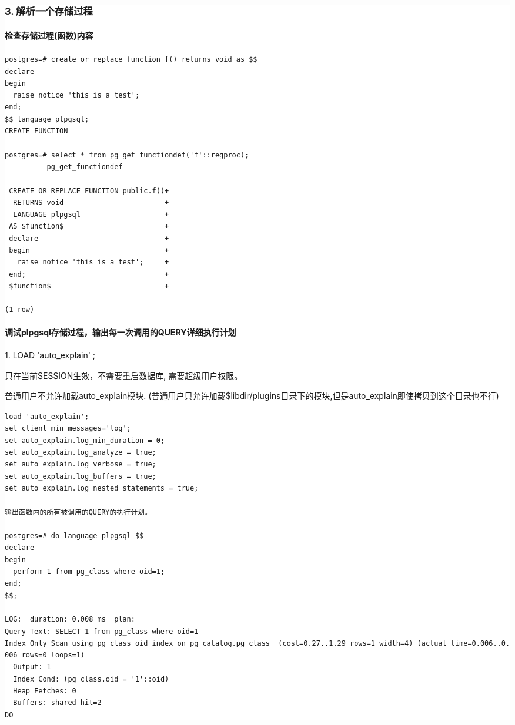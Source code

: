 ### 3. 解析一个存储过程  
  
#### 检查存储过程(函数)内容  
```  
postgres=# create or replace function f() returns void as $$  
declare  
begin  
  raise notice 'this is a test';  
end;  
$$ language plpgsql;  
CREATE FUNCTION  
  
postgres=# select * from pg_get_functiondef('f'::regproc);  
          pg_get_functiondef             
---------------------------------------  
 CREATE OR REPLACE FUNCTION public.f()+  
  RETURNS void                        +  
  LANGUAGE plpgsql                    +  
 AS $function$                        +  
 declare                              +  
 begin                                +  
   raise notice 'this is a test';     +  
 end;                                 +  
 $function$                           +  
   
(1 row)  
```  
  
#### 调试plpgsql存储过程，输出每一次调用的QUERY详细执行计划  
1\. LOAD 'auto_explain' ;     
    
只在当前SESSION生效，不需要重启数据库, 需要超级用户权限。    
      
普通用户不允许加载auto_explain模块. (普通用户只允许加载$libdir/plugins目录下的模块,但是auto_explain即使拷贝到这个目录也不行)    
    
```  
load 'auto_explain';  
set client_min_messages='log';  
set auto_explain.log_min_duration = 0;  
set auto_explain.log_analyze = true;  
set auto_explain.log_verbose = true;  
set auto_explain.log_buffers = true;  
set auto_explain.log_nested_statements = true;  
  
输出函数内的所有被调用的QUERY的执行计划。  
  
postgres=# do language plpgsql $$          
declare  
begin  
  perform 1 from pg_class where oid=1;  
end;  
$$;  
  
LOG:  duration: 0.008 ms  plan:  
Query Text: SELECT 1 from pg_class where oid=1  
Index Only Scan using pg_class_oid_index on pg_catalog.pg_class  (cost=0.27..1.29 rows=1 width=4) (actual time=0.006..0.006 rows=0 loops=1)  
  Output: 1  
  Index Cond: (pg_class.oid = '1'::oid)  
  Heap Fetches: 0  
  Buffers: shared hit=2  
DO  
```  
  